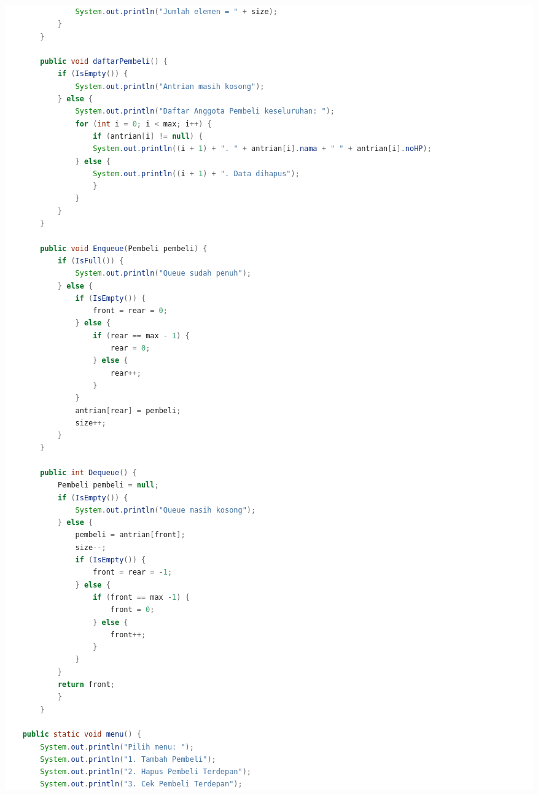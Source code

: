 ``` java  
                System.out.println("Jumlah elemen = " + size);
            }
        }

        public void daftarPembeli() {
            if (IsEmpty()) {
                System.out.println("Antrian masih kosong");
            } else {
                System.out.println("Daftar Anggota Pembeli keseluruhan: ");
                for (int i = 0; i < max; i++) {
                    if (antrian[i] != null) {
                    System.out.println((i + 1) + ". " + antrian[i].nama + " " + antrian[i].noHP);
                } else {
                    System.out.println((i + 1) + ". Data dihapus");
                    }
                }
            }
        }

        public void Enqueue(Pembeli pembeli) {
            if (IsFull()) {
                System.out.println("Queue sudah penuh");
            } else {
                if (IsEmpty()) {
                    front = rear = 0;
                } else {
                    if (rear == max - 1) {
                        rear = 0;
                    } else {
                        rear++;
                    }
                }
                antrian[rear] = pembeli;
                size++;
            }
        }

        public int Dequeue() {
            Pembeli pembeli = null;
            if (IsEmpty()) {
                System.out.println("Queue masih kosong");
            } else {
                pembeli = antrian[front];
                size--;
                if (IsEmpty()) {
                    front = rear = -1;
                } else {
                    if (front == max -1) {
                        front = 0;
                    } else {
                        front++;
                    }
                }
            }
            return front;
            }
        } 
    
    public static void menu() {
        System.out.println("Pilih menu: ");
        System.out.println("1. Tambah Pembeli");
        System.out.println("2. Hapus Pembeli Terdepan");
        System.out.println("3. Cek Pembeli Terdepan");
```